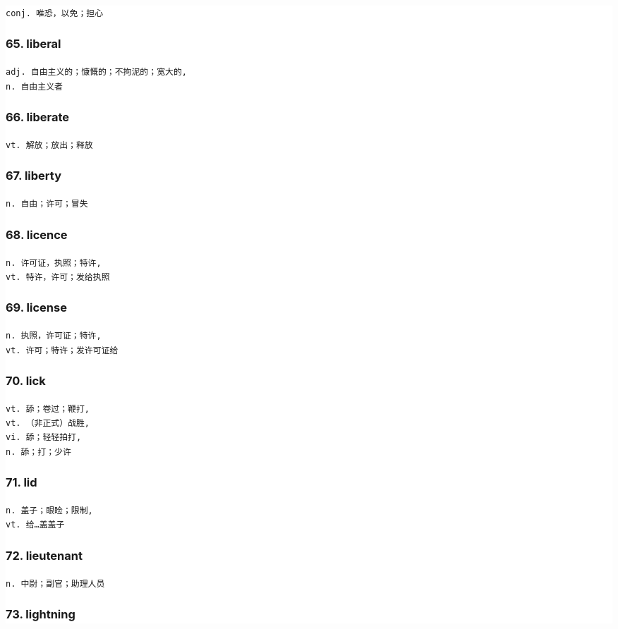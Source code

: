 ```
conj. 唯恐，以免；担心
```
### 65. liberal

```
adj. 自由主义的；慷慨的；不拘泥的；宽大的,
n. 自由主义者
```
### 66. liberate

```
vt. 解放；放出；释放
```
### 67. liberty

```
n. 自由；许可；冒失
```
### 68. licence

```
n. 许可证，执照；特许,
vt. 特许，许可；发给执照
```
### 69. license

```
n. 执照，许可证；特许,
vt. 许可；特许；发许可证给
```
### 70. lick

```
vt. 舔；卷过；鞭打,
vt. （非正式）战胜,
vi. 舔；轻轻拍打,
n. 舔；打；少许
```
### 71. lid

```
n. 盖子；眼睑；限制,
vt. 给…盖盖子
```
### 72. lieutenant

```
n. 中尉；副官；助理人员
```
### 73. lightning
